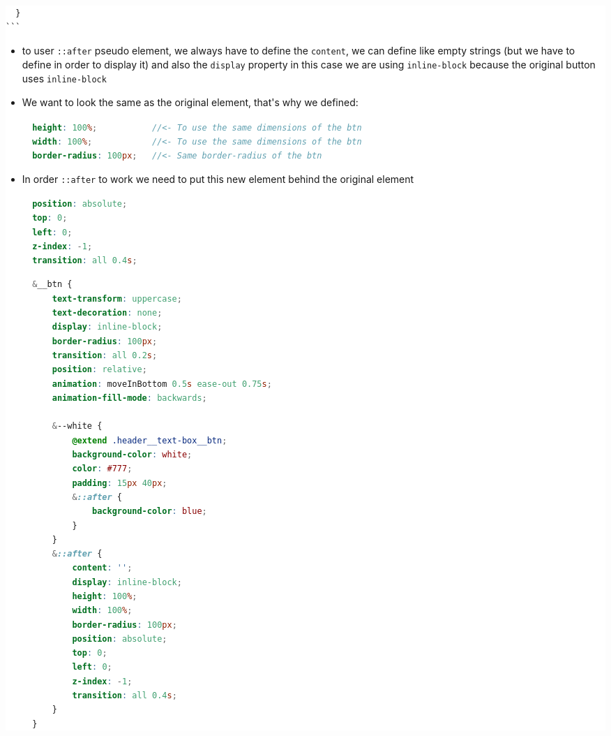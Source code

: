       }
    ```

-   to user `::after` pseudo element, we always have to define the `content`, we can define like empty strings (but we have to define in order to display it) and also the `display` property in this case we are using `inline-block` because the original button uses `inline-block`
-   We want to look the same as the original element, that's why we defined:

    ```SCSS
      height: 100%;           //<- To use the same dimensions of the btn
      width: 100%;            //<- To use the same dimensions of the btn
      border-radius: 100px;   //<- Same border-radius of the btn
    ```

-   In order `::after` to work we need to put this new element behind the original element

    ```SCSS
      position: absolute;
      top: 0;
      left: 0;
      z-index: -1;
      transition: all 0.4s;
    ```

    ```SCSS
      &__btn {
          text-transform: uppercase;
          text-decoration: none;
          display: inline-block;
          border-radius: 100px;
          transition: all 0.2s;
          position: relative;
          animation: moveInBottom 0.5s ease-out 0.75s;
          animation-fill-mode: backwards;

          &--white {
              @extend .header__text-box__btn;
              background-color: white;
              color: #777;
              padding: 15px 40px;
              &::after {
                  background-color: blue;
              }
          }
          &::after {
              content: '';
              display: inline-block;
              height: 100%;
              width: 100%;
              border-radius: 100px;
              position: absolute;
              top: 0;
              left: 0;
              z-index: -1;
              transition: all 0.4s;
          }
      }
    ```

